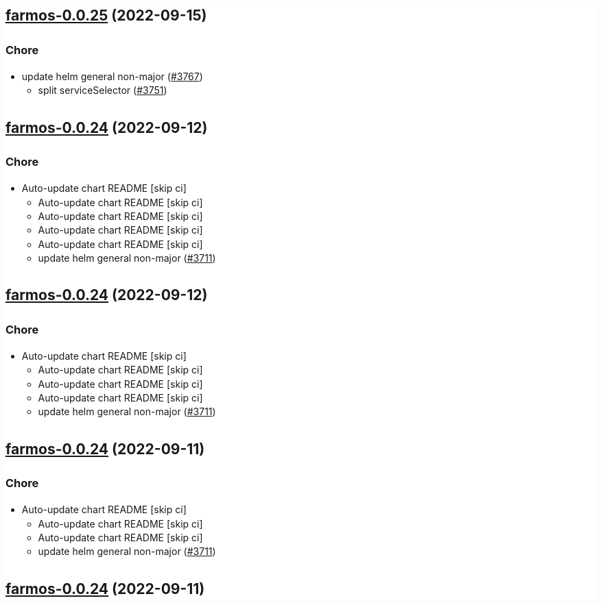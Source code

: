 

## [farmos-0.0.25](https://github.com/truecharts/charts/compare/farmos-0.0.24...farmos-0.0.25) (2022-09-15)

### Chore

- update helm general non-major ([#3767](https://github.com/truecharts/charts/issues/3767))
  - split serviceSelector ([#3751](https://github.com/truecharts/charts/issues/3751))




## [farmos-0.0.24](https://github.com/truecharts/charts/compare/farmos-0.0.23...farmos-0.0.24) (2022-09-12)

### Chore

- Auto-update chart README [skip ci]
  - Auto-update chart README [skip ci]
  - Auto-update chart README [skip ci]
  - Auto-update chart README [skip ci]
  - Auto-update chart README [skip ci]
  - update helm general non-major ([#3711](https://github.com/truecharts/charts/issues/3711))




## [farmos-0.0.24](https://github.com/truecharts/charts/compare/farmos-0.0.23...farmos-0.0.24) (2022-09-12)

### Chore

- Auto-update chart README [skip ci]
  - Auto-update chart README [skip ci]
  - Auto-update chart README [skip ci]
  - Auto-update chart README [skip ci]
  - update helm general non-major ([#3711](https://github.com/truecharts/charts/issues/3711))




## [farmos-0.0.24](https://github.com/truecharts/charts/compare/farmos-0.0.23...farmos-0.0.24) (2022-09-11)

### Chore

- Auto-update chart README [skip ci]
  - Auto-update chart README [skip ci]
  - Auto-update chart README [skip ci]
  - update helm general non-major ([#3711](https://github.com/truecharts/charts/issues/3711))




## [farmos-0.0.24](https://github.com/truecharts/charts/compare/farmos-0.0.23...farmos-0.0.24) (2022-09-11)
